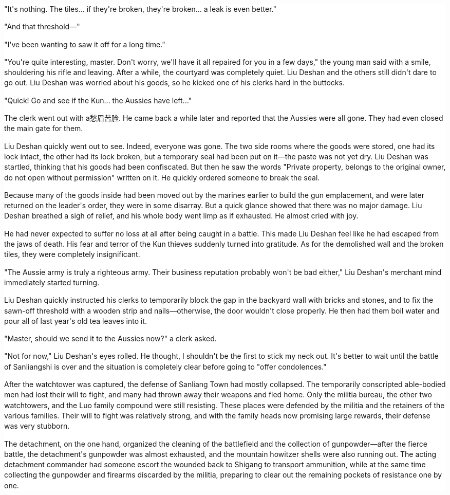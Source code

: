 "It's nothing. The tiles... if they're broken, they're broken... a leak is even better."

"And that threshold—"

"I've been wanting to saw it off for a long time."

"You're quite interesting, master. Don't worry, we'll have it all repaired for you in a few days," the young man said with a smile, shouldering his rifle and leaving. After a while, the courtyard was completely quiet. Liu Deshan and the others still didn't dare to go out. Liu Deshan was worried about his goods, so he kicked one of his clerks hard in the buttocks.

"Quick! Go and see if the Kun... the Aussies have left..."

The clerk went out with a愁眉苦脸. He came back a while later and reported that the Aussies were all gone. They had even closed the main gate for them.

Liu Deshan quickly went out to see. Indeed, everyone was gone. The two side rooms where the goods were stored, one had its lock intact, the other had its lock broken, but a temporary seal had been put on it—the paste was not yet dry. Liu Deshan was startled, thinking that his goods had been confiscated. But then he saw the words "Private property, belongs to the original owner, do not open without permission" written on it. He quickly ordered someone to break the seal.

Because many of the goods inside had been moved out by the marines earlier to build the gun emplacement, and were later returned on the leader's order, they were in some disarray. But a quick glance showed that there was no major damage. Liu Deshan breathed a sigh of relief, and his whole body went limp as if exhausted. He almost cried with joy.

He had never expected to suffer no loss at all after being caught in a battle. This made Liu Deshan feel like he had escaped from the jaws of death. His fear and terror of the Kun thieves suddenly turned into gratitude. As for the demolished wall and the broken tiles, they were completely insignificant.

"The Aussie army is truly a righteous army. Their business reputation probably won't be bad either," Liu Deshan's merchant mind immediately started turning.

Liu Deshan quickly instructed his clerks to temporarily block the gap in the backyard wall with bricks and stones, and to fix the sawn-off threshold with a wooden strip and nails—otherwise, the door wouldn't close properly. He then had them boil water and pour all of last year's old tea leaves into it.

"Master, should we send it to the Aussies now?" a clerk asked.

"Not for now," Liu Deshan's eyes rolled. He thought, I shouldn't be the first to stick my neck out. It's better to wait until the battle of Sanliangshi is over and the situation is completely clear before going to "offer condolences."

After the watchtower was captured, the defense of Sanliang Town had mostly collapsed. The temporarily conscripted able-bodied men had lost their will to fight, and many had thrown away their weapons and fled home. Only the militia bureau, the other two watchtowers, and the Luo family compound were still resisting. These places were defended by the militia and the retainers of the various families. Their will to fight was relatively strong, and with the family heads now promising large rewards, their defense was very stubborn.

The detachment, on the one hand, organized the cleaning of the battlefield and the collection of gunpowder—after the fierce battle, the detachment's gunpowder was almost exhausted, and the mountain howitzer shells were also running out. The acting detachment commander had someone escort the wounded back to Shigang to transport ammunition, while at the same time collecting the gunpowder and firearms discarded by the militia, preparing to clear out the remaining pockets of resistance one by one.
